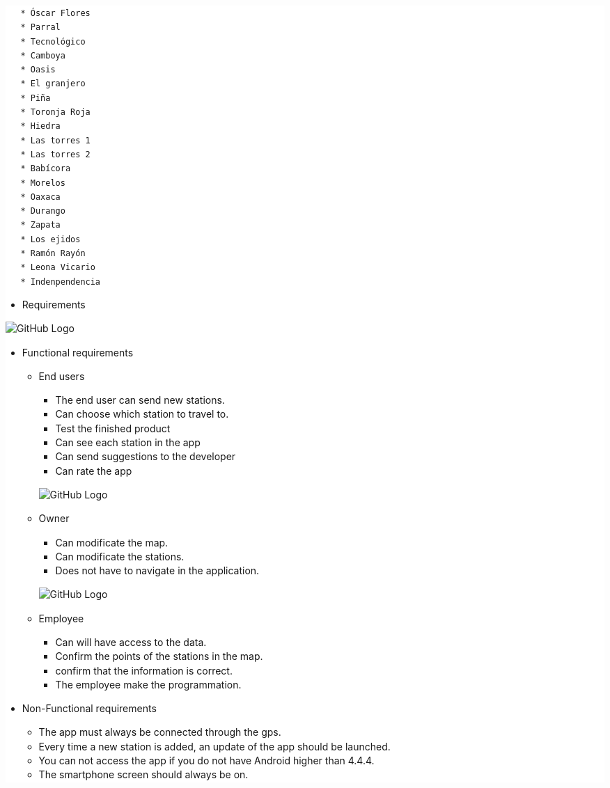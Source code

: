        * Óscar Flores
       * Parral 
       * Tecnológico
       * Camboya
       * Oasis
       * El granjero
       * Piña
       * Toronja Roja
       * Hiedra
       * Las torres 1
       * Las torres 2
       * Babícora
       * Morelos
       * Oaxaca
       * Durango
       * Zapata
       * Los ejidos
       * Ramón Rayón
       * Leona Vicario
       * Indenpendencia

      
* Requirements

 ![GitHub Logo](/Employee.png)


 * Functional requirements
   * End users
     * The end user can send new stations.
     * Can choose which station to travel to.
     * Test the finished product
     * Can see each station in the app
     * Can send suggestions to the developer
     * Can rate the app
     
      ![GitHub Logo](/End.png)
      
   * Owner
     * Can modificate the map.
     * Can modificate the stations.
     * Does not have to navigate in the application.
     
     ![GitHub Logo](/Owner.png)

   * Employee  
     * Can will have access to the data.
     * Confirm the points of the stations in the map.
     * confirm that the information is correct.
     * The employee make the programmation.

  * Non-Functional requirements  
    * The app must always be connected through the gps.
    * Every time a new station is added, an update of the app should be launched.
    * You can not access the app if you do not have Android higher than 4.4.4.
    * The smartphone screen should always be on.
    
